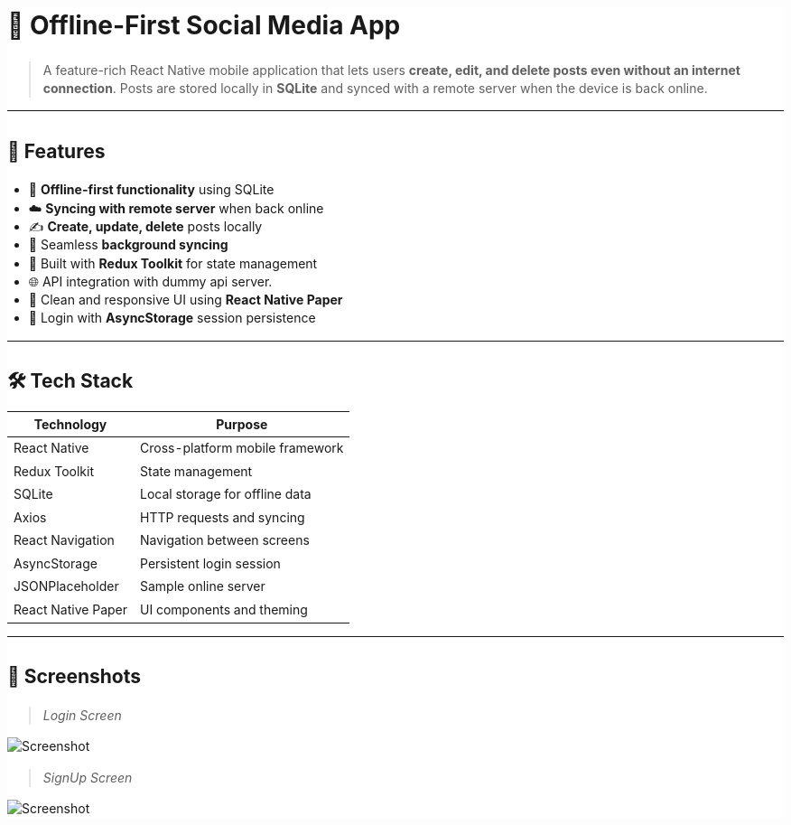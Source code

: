 
# 🚀 Offline-First Social Media App

> A feature-rich React Native mobile application that lets users **create, edit, and delete posts even without an internet connection**. Posts are stored locally in **SQLite** and synced with a remote server when the device is back online.

---

## 📱 Features

- 🔌 **Offline-first functionality** using SQLite
- ☁️ **Syncing with remote server** when back online
- ✍️ **Create, update, delete** posts locally
- 🔁 Seamless **background syncing**
- 🧠 Built with **Redux Toolkit** for state management
- 🌐 API integration with dummy api server.
- 🎨 Clean and responsive UI using **React Native Paper**
- 🔐 Login with **AsyncStorage** session persistence

---

## 🛠️ Tech Stack

| Technology       | Purpose                          |
|------------------|----------------------------------|
| React Native     | Cross-platform mobile framework  |
| Redux Toolkit    | State management                 |
| SQLite           | Local storage for offline data   |
| Axios            | HTTP requests and syncing        |
| React Navigation | Navigation between screens       |
| AsyncStorage     | Persistent login session         |
| JSONPlaceholder  | Sample online server             |
| React Native Paper | UI components and theming     |

---

## 📸 Screenshots 

>*Login Screen*
<img src="https://github.com/user-attachments/assets/7afe155f-32bd-4d15-9507-c8f92d76aeeb" alt="Screenshot" width="250" height="400" />

>*SignUp Screen*
<img src="https://github.com/user-attachments/assets/194d0efa-32a6-40de-b858-d2db65af1485" alt="Screenshot" width="230" height="400" />
